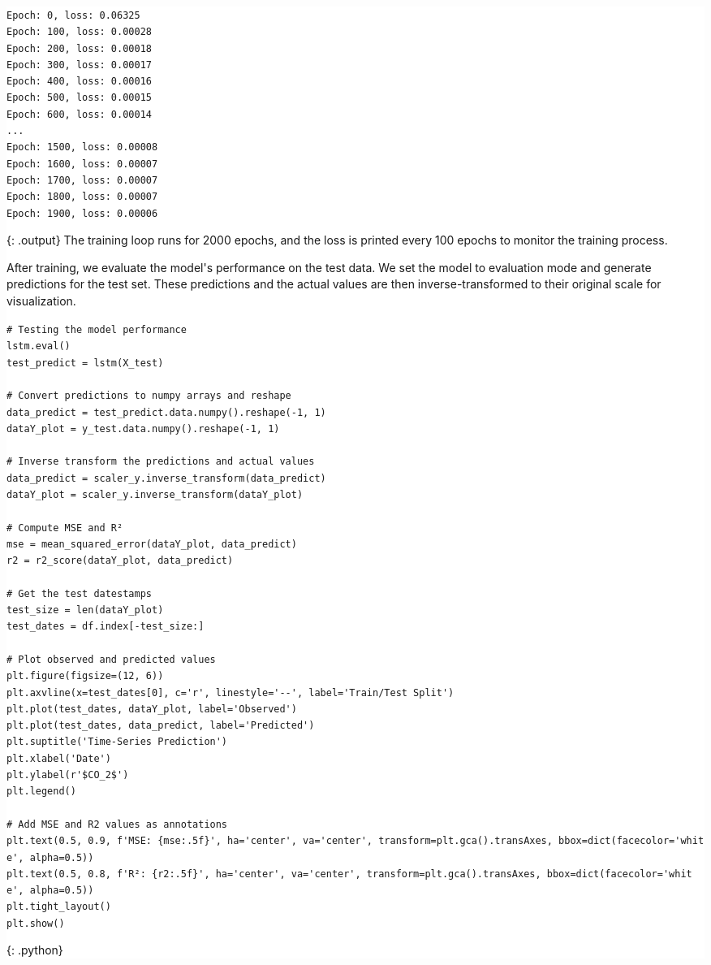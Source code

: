 ~~~
Epoch: 0, loss: 0.06325
Epoch: 100, loss: 0.00028
Epoch: 200, loss: 0.00018
Epoch: 300, loss: 0.00017
Epoch: 400, loss: 0.00016
Epoch: 500, loss: 0.00015
Epoch: 600, loss: 0.00014
...
Epoch: 1500, loss: 0.00008
Epoch: 1600, loss: 0.00007
Epoch: 1700, loss: 0.00007
Epoch: 1800, loss: 0.00007
Epoch: 1900, loss: 0.00006
~~~
{: .output}
The training loop runs for 2000 epochs, and the loss is printed every 100 epochs to monitor the training process.

After training, we evaluate the model's performance on the test data. We set the model to evaluation mode and generate predictions for the test set. These predictions and the actual values are then inverse-transformed to their original scale for visualization.

~~~
# Testing the model performance
lstm.eval()
test_predict = lstm(X_test)

# Convert predictions to numpy arrays and reshape
data_predict = test_predict.data.numpy().reshape(-1, 1)
dataY_plot = y_test.data.numpy().reshape(-1, 1)

# Inverse transform the predictions and actual values
data_predict = scaler_y.inverse_transform(data_predict)
dataY_plot = scaler_y.inverse_transform(dataY_plot)

# Compute MSE and R²
mse = mean_squared_error(dataY_plot, data_predict)
r2 = r2_score(dataY_plot, data_predict)

# Get the test datestamps
test_size = len(dataY_plot)
test_dates = df.index[-test_size:]

# Plot observed and predicted values
plt.figure(figsize=(12, 6))
plt.axvline(x=test_dates[0], c='r', linestyle='--', label='Train/Test Split')
plt.plot(test_dates, dataY_plot, label='Observed')
plt.plot(test_dates, data_predict, label='Predicted')
plt.suptitle('Time-Series Prediction')
plt.xlabel('Date')
plt.ylabel(r'$CO_2$')
plt.legend()

# Add MSE and R2 values as annotations
plt.text(0.5, 0.9, f'MSE: {mse:.5f}', ha='center', va='center', transform=plt.gca().transAxes, bbox=dict(facecolor='white', alpha=0.5))
plt.text(0.5, 0.8, f'R²: {r2:.5f}', ha='center', va='center', transform=plt.gca().transAxes, bbox=dict(facecolor='white', alpha=0.5))
plt.tight_layout()
plt.show()
~~~
{: .python}
